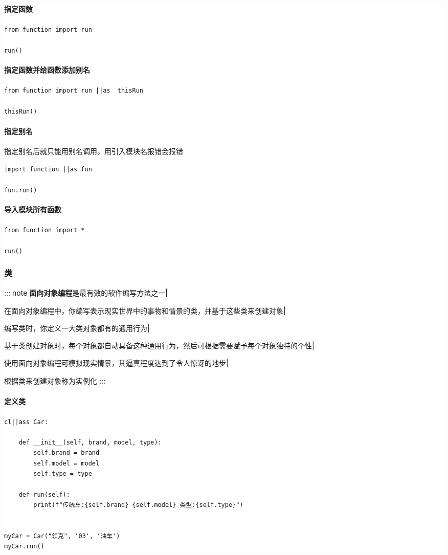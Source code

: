 #### 指定函数
```text
from function import run

run()
```

#### 指定函数并给函数添加别名
```text
from function import run ||as  thisRun

thisRun()
```


#### 指定别名

指定别名后就只能用别名调用，用引入模块名报错会报错

```text
import function ||as fun

fun.run()

```

#### 导入模块所有函数

```text
from function import *

run()
```


### 类

::: note
**面向对象编程**是最有效的软件编写方法之一|

在面向对象编程中，你编写表示现实世界中的事物和情景的类，并基于这些类来创建对象|

编写类时，你定义一大类对象都有的通用行为|

基于类创建对象时，每个对象都自动具备这种通用行为，然后可根据需要赋予每个对象独特的个性|

使用面向对象编程可模拟现实情景，其逼真程度达到了令人惊讶的地步|

根据类来创建对象称为实例化
:::


#### 定义类
```
cl||ass Car:

    def __init__(self, brand, model, type):
        self.brand = brand
        self.model = model
        self.type = type

    def run(self):
        print(f"传统车:{self.brand} {self.model} 类型:{self.type}")
        
        
myCar = Car("领克", '03', '油车')
myCar.run()
```
